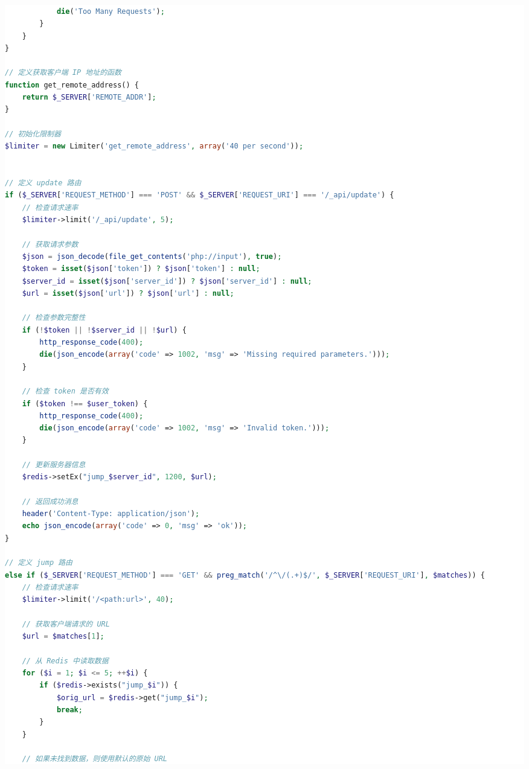 ```php
            die('Too Many Requests');
        }
    }
}

// 定义获取客户端 IP 地址的函数
function get_remote_address() {
    return $_SERVER['REMOTE_ADDR'];
}

// 初始化限制器
$limiter = new Limiter('get_remote_address', array('40 per second'));


// 定义 update 路由
if ($_SERVER['REQUEST_METHOD'] === 'POST' && $_SERVER['REQUEST_URI'] === '/_api/update') {
    // 检查请求速率
    $limiter->limit('/_api/update', 5);

    // 获取请求参数
    $json = json_decode(file_get_contents('php://input'), true);
    $token = isset($json['token']) ? $json['token'] : null;
    $server_id = isset($json['server_id']) ? $json['server_id'] : null;
    $url = isset($json['url']) ? $json['url'] : null;

    // 检查参数完整性
    if (!$token || !$server_id || !$url) {
        http_response_code(400);
        die(json_encode(array('code' => 1002, 'msg' => 'Missing required parameters.')));
    }

    // 检查 token 是否有效
    if ($token !== $user_token) {
        http_response_code(400);
        die(json_encode(array('code' => 1002, 'msg' => 'Invalid token.')));
    }

    // 更新服务器信息
    $redis->setEx("jump_$server_id", 1200, $url);

    // 返回成功消息
    header('Content-Type: application/json');
    echo json_encode(array('code' => 0, 'msg' => 'ok'));
}

// 定义 jump 路由
else if ($_SERVER['REQUEST_METHOD'] === 'GET' && preg_match('/^\/(.+)$/', $_SERVER['REQUEST_URI'], $matches)) {
    // 检查请求速率
    $limiter->limit('/<path:url>', 40);

    // 获取客户端请求的 URL
    $url = $matches[1];

    // 从 Redis 中读取数据
    for ($i = 1; $i <= 5; ++$i) {
        if ($redis->exists("jump_$i")) {
            $orig_url = $redis->get("jump_$i");
            break;
        }
    }

    // 如果未找到数据，则使用默认的原始 URL
```